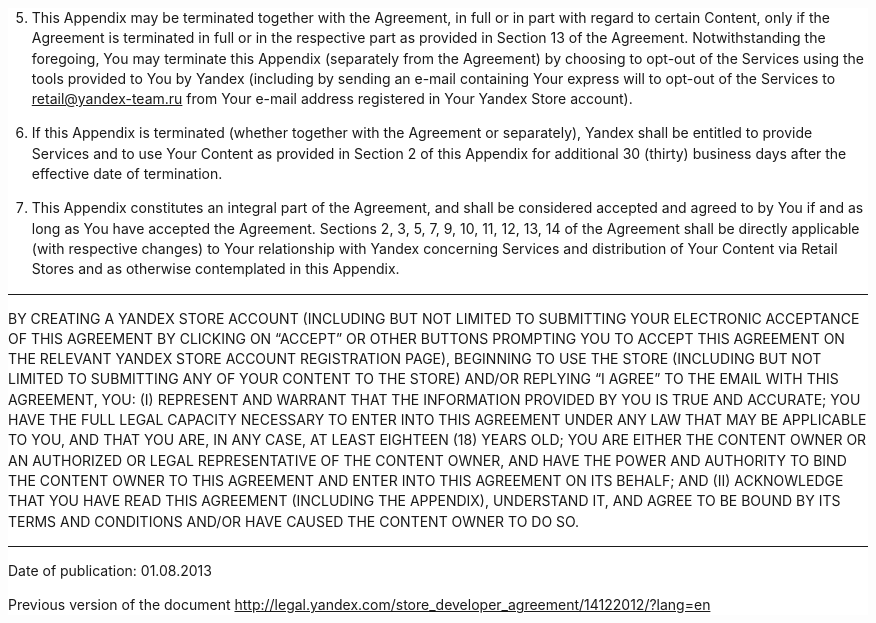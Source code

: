 5. This Appendix may be terminated together with the Agreement, in full or in part with regard to certain Content, only if the Agreement is terminated in full or in the respective part as provided in Section 13 of the Agreement. Notwithstanding the foregoing, You may terminate this Appendix (separately from the Agreement) by choosing to opt-out of the Services using the tools provided to You by Yandex (including by sending an e-mail containing Your express will to opt-out of the Services to retail@yandex-team.ru from Your e-mail address registered in Your Yandex Store account).

6. If this Appendix is terminated (whether together with the Agreement or separately), Yandex shall be entitled to provide Services and to use Your Content as provided in Section 2 of this Appendix for additional 30 (thirty) business days after the effective date of termination.

7. This Appendix constitutes an integral part of the Agreement, and shall be considered accepted and agreed to by You if and as long as You have accepted the Agreement. Sections 2, 3, 5, 7, 9, 10, 11, 12, 13, 14 of the Agreement shall be directly applicable (with respective changes) to Your relationship with Yandex concerning Services and distribution of Your Content via Retail Stores and as otherwise contemplated in this Appendix.


_____________________________

BY CREATING A YANDEX STORE ACCOUNT (INCLUDING BUT NOT LIMITED TO SUBMITTING YOUR ELECTRONIC ACCEPTANCE OF THIS AGREEMENT BY CLICKING ON “ACCEPT” OR OTHER BUTTONS PROMPTING YOU TO ACCEPT THIS AGREEMENT ON THE RELEVANT YANDEX STORE ACCOUNT REGISTRATION PAGE), BEGINNING TO USE THE STORE (INCLUDING BUT NOT LIMITED TO SUBMITTING ANY OF YOUR CONTENT TO THE STORE) AND/OR REPLYING “I AGREE” TO THE EMAIL WITH THIS AGREEMENT, YOU: (I) REPRESENT AND WARRANT THAT THE INFORMATION PROVIDED BY YOU IS TRUE AND ACCURATE; YOU HAVE THE FULL LEGAL CAPACITY NECESSARY TO ENTER INTO THIS AGREEMENT UNDER ANY LAW THAT MAY BE APPLICABLE TO YOU, AND THAT YOU ARE, IN ANY CASE, AT LEAST EIGHTEEN (18) YEARS OLD; YOU ARE EITHER THE CONTENT OWNER OR AN AUTHORIZED OR LEGAL REPRESENTATIVE OF THE CONTENT OWNER, AND HAVE THE POWER AND AUTHORITY TO BIND THE CONTENT OWNER TO THIS AGREEMENT AND ENTER INTO THIS AGREEMENT ON ITS BEHALF; AND (II) ACKNOWLEDGE THAT YOU HAVE READ THIS AGREEMENT (INCLUDING THE APPENDIX), UNDERSTAND IT, AND AGREE TO BE BOUND BY ITS TERMS AND CONDITIONS AND/OR HAVE CAUSED THE CONTENT OWNER TO DO SO.

 

_____________________________

Date of publication: 01.08.2013

Previous version of the document http://legal.yandex.com/store_developer_agreement/14122012/?lang=en
